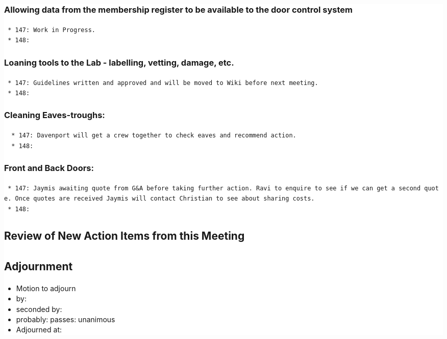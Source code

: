 ### Allowing data from the membership register to be available to the door control system
     * 147: Work in Progress.
     * 148: 

### Loaning tools to the Lab - labelling, vetting, damage, etc.
     * 147: Guidelines written and approved and will be moved to Wiki before next meeting. 
     * 148: 

### Cleaning Eaves-troughs:
      * 147: Davenport will get a crew together to check eaves and recommend action.
      * 148: 

### Front and Back Doors:
     * 147: Jaymis awaiting quote from G&A before taking further action. Ravi to enquire to see if we can get a second quote. Once quotes are received Jaymis will contact Christian to see about sharing costs. 
     * 148: 

## Review of New Action Items from this Meeting

## Adjournment
* Motion to adjourn
 * by: 
 * seconded by: 
 * probably: passes: unanimous
* Adjourned at: 
